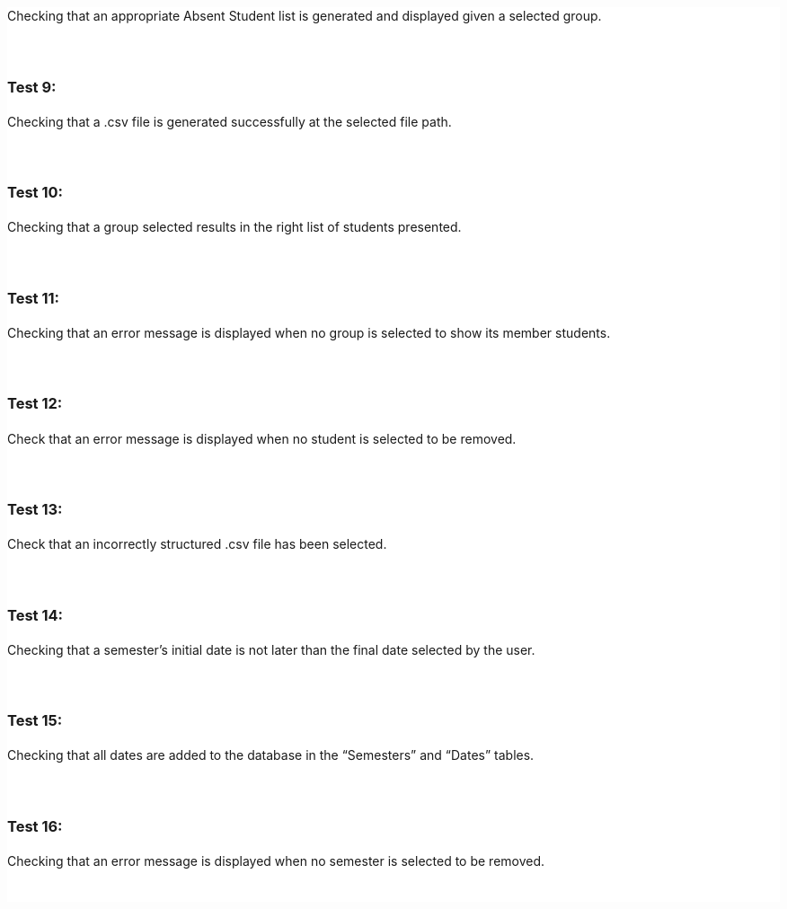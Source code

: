 Checking that an appropriate Absent Student list is generated and displayed given a selected group.

<figure><img src="../.gitbook/assets/test8.png" alt=""><figcaption></figcaption></figure>

### Test 9:

Checking that a .csv file is generated successfully at the selected file path.

<figure><img src="../.gitbook/assets/test9.png" alt=""><figcaption></figcaption></figure>

### Test 10:

Checking that a group selected results in the right list of students presented.

<figure><img src="../.gitbook/assets/test10.png" alt=""><figcaption></figcaption></figure>

### Test 11:

Checking that an error message is displayed when no group is selected to show its member students.

<figure><img src="../.gitbook/assets/test11.png" alt=""><figcaption></figcaption></figure>

### Test 12:

Check that an error message is displayed when no student is selected to be removed.

<figure><img src="../.gitbook/assets/test12.png" alt=""><figcaption></figcaption></figure>

### Test 13:

Check that an incorrectly structured .csv file has been selected.

<figure><img src="../.gitbook/assets/test13.png" alt=""><figcaption></figcaption></figure>

### Test 14:

Checking that a semester’s initial date is not later than the final date selected by the user.

<figure><img src="../.gitbook/assets/test14.png" alt=""><figcaption></figcaption></figure>

### Test 15:

Checking that all dates are added to the database in the “Semesters” and “Dates” tables.

<figure><img src="../.gitbook/assets/test15.png" alt=""><figcaption></figcaption></figure>

### Test 16:

Checking that an error message is displayed when no semester is selected to be removed.

<figure><img src="../.gitbook/assets/test16.png" alt=""><figcaption></figcaption></figure>
